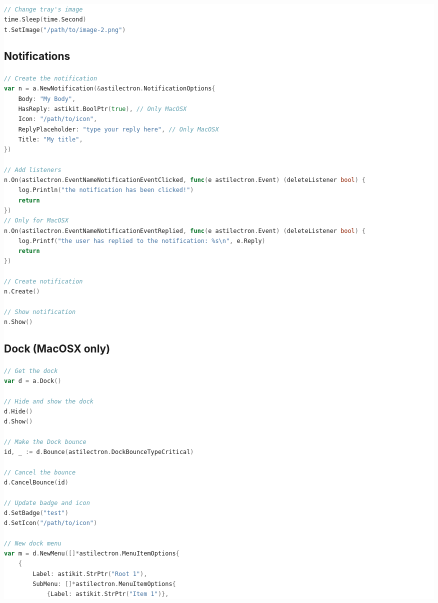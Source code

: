 ```go
// Change tray's image
time.Sleep(time.Second)
t.SetImage("/path/to/image-2.png")
```

## Notifications

```go
// Create the notification
var n = a.NewNotification(&astilectron.NotificationOptions{
	Body: "My Body",
	HasReply: astikit.BoolPtr(true), // Only MacOSX
	Icon: "/path/to/icon",
	ReplyPlaceholder: "type your reply here", // Only MacOSX
	Title: "My title",
})

// Add listeners
n.On(astilectron.EventNameNotificationEventClicked, func(e astilectron.Event) (deleteListener bool) {
	log.Println("the notification has been clicked!")
	return
})
// Only for MacOSX
n.On(astilectron.EventNameNotificationEventReplied, func(e astilectron.Event) (deleteListener bool) {
	log.Printf("the user has replied to the notification: %s\n", e.Reply)
	return
})

// Create notification
n.Create()

// Show notification
n.Show()
```

## Dock (MacOSX only)

```go
// Get the dock
var d = a.Dock()

// Hide and show the dock
d.Hide()
d.Show()

// Make the Dock bounce
id, _ := d.Bounce(astilectron.DockBounceTypeCritical)

// Cancel the bounce
d.CancelBounce(id)

// Update badge and icon
d.SetBadge("test")
d.SetIcon("/path/to/icon")

// New dock menu
var m = d.NewMenu([]*astilectron.MenuItemOptions{
    {
        Label: astikit.StrPtr("Root 1"),
        SubMenu: []*astilectron.MenuItemOptions{
            {Label: astikit.StrPtr("Item 1")},
```
